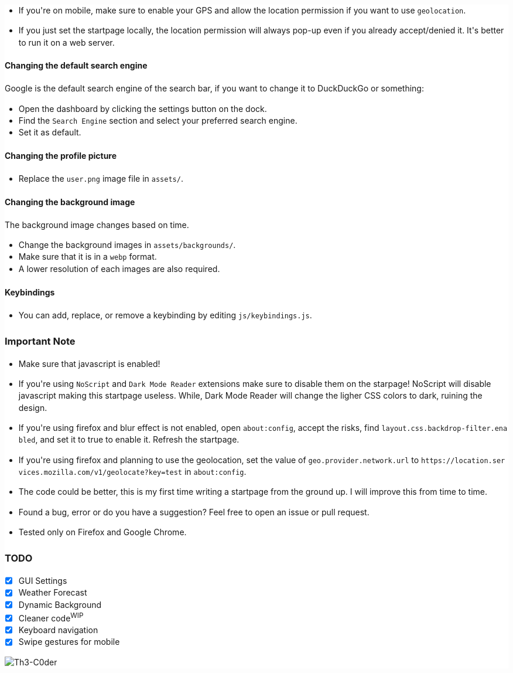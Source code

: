 + If you're on mobile, make sure to enable your GPS and allow the location permission if you want to use `geolocation`.

+ If you just set the startpage locally, the location permission will always pop-up even if you already accept/denied it. It's better to run it on a web server.


#### Changing the default search engine

Google is the default search engine of the search bar, if you want to change it to DuckDuckGo or something:

+ Open the dashboard by clicking the settings button on the dock.
+ Find the `Search Engine` section and select your preferred search engine.
+ Set it as default.

#### Changing the profile picture

+ Replace the `user.png` image file in `assets/`.

#### Changing the background image

The background image changes based on time.

+ Change the background images in `assets/backgrounds/`.
+ Make sure that it is in a `webp` format. 
+ A lower resolution of each images are also required.

#### Keybindings

+ You can add, replace, or remove a keybinding by editing `js/keybindings.js`.

### Important Note

+ Make sure that javascript is enabled!

+ If you're using `NoScript` and `Dark Mode Reader` extensions make sure to disable them on the starpage! NoScript will disable javascript making this startpage useless. While, Dark Mode Reader will change the ligher CSS colors to dark, ruining the design.

+ If you're using firefox and blur effect is not enabled, open `about:config`, accept the risks, find `layout.css.backdrop-filter.enabled`, and set it to true to enable it. Refresh the startpage.

+ If you're using firefox and planning to use the geolocation, set the value of `geo.provider.network.url` to `https://location.services.mozilla.com/v1/geolocate?key=test` in `about:config`.

+ The code could be better, this is my first time writing a startpage from the ground up. I will improve this from time to time.

+ Found a bug, error or do you have a suggestion? Feel free to open an issue or pull request.

+ Tested only on Firefox and Google Chrome.

### TODO

- [x] GUI Settings  
- [x] Weather Forecast  
- [x] Dynamic Background   
- [x] Cleaner code<sup>WIP</sup>  
- [x] Keyboard navigation  
- [x] Swipe gestures for mobile

<p align="left"> <img src="https://komarev.com/ghpvc/?username=Th3-C0der&label=Profile%20views&color=00ff00&style=flat" alt="Th3-C0der" /> </p>
